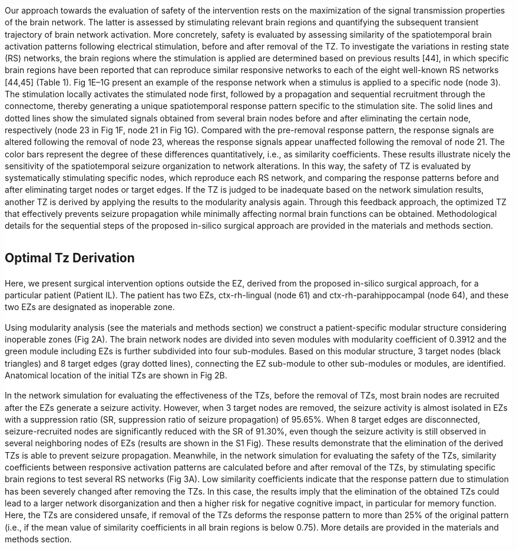 Our approach towards the evaluation of safety of the intervention rests on the maximization of the signal transmission properties of the brain network. The latter is assessed by stimulating relevant brain regions and quantifying the subsequent transient trajectory of brain network activation. More concretely, safety is evaluated by assessing similarity of the spatiotemporal brain activation patterns following electrical stimulation, before and after removal of the TZ. To investigate the variations in resting state (RS) networks, the brain regions where the stimulation is applied are determined based on previous results [44], in which specific brain regions have been reported that can reproduce similar responsive networks to each of the eight well-known RS networks [44,45] (Table 1). Fig 1E–1G present an example of the response network when a stimulus is applied to a specific node (node 3). The stimulation locally activates the stimulated node first, followed by a propagation and sequential recruitment through the connectome, thereby generating a unique spatiotemporal response pattern specific to the stimulation site. The solid lines and dotted lines show the simulated signals obtained from several brain nodes before and after eliminating the certain node, respectively (node 23 in Fig 1F, node 21 in Fig 1G). Compared with the pre-removal response pattern, the response signals are altered following the removal of node 23, whereas the response signals appear unaffected following the removal of node 21. The color bars represent the degree of these differences quantitatively, i.e., as similarity coefficients. These results illustrate nicely the sensitivity of the spatiotemporal seizure organization to network alterations. In this way, the safety of TZ is evaluated by systematically stimulating specific nodes, which reproduce each RS network, and comparing the response patterns before and after eliminating target nodes or target edges. If the TZ is judged to be inadequate based on the network simulation results, another TZ is derived by applying the results to the modularity analysis again. Through this feedback approach, the optimized TZ that effectively prevents seizure propagation while minimally affecting normal brain functions can be obtained. Methodological details for the sequential steps of the proposed in-silico surgical approach are provided in the materials and methods section.

## Optimal Tz Derivation

Here, we present surgical intervention options outside the EZ, derived from the proposed in-silico surgical approach, for a particular patient (Patient IL). The patient has two EZs, ctx-rh-lingual (node 61) and ctx-rh-parahippocampal (node 64), and these two EZs are designated as inoperable zone.

Using modularity analysis (see the materials and methods section) we construct a patient-specific modular structure considering inoperable zones (Fig 2A). The brain network nodes are divided into seven modules with modularity coefficient of 0.3912 and the green module including EZs is further subdivided into four sub-modules. Based on this modular structure, 3 target nodes (black triangles) and 8 target edges (gray dotted lines), connecting the EZ sub-module to other sub-modules or modules, are identified. Anatomical location of the initial TZs are shown in Fig 2B.

In the network simulation for evaluating the effectiveness of the TZs, before the removal of TZs, most brain nodes are recruited after the EZs generate a seizure activity. However, when 3 target nodes are removed, the seizure activity is almost isolated in EZs with a suppression ratio (SR, suppression ratio of seizure propagation) of 95.65%. When 8 target edges are disconnected, seizure-recruited nodes are significantly reduced with the SR of 91.30%, even though the seizure activity is still observed in several neighboring nodes of EZs (results are shown in the S1 Fig). These results demonstrate that the elimination of the derived TZs is able to prevent seizure propagation. Meanwhile, in the network simulation for evaluating the safety of the TZs, similarity coefficients between responsive activation patterns are calculated before and after removal of the TZs, by stimulating specific brain regions to test several RS networks (Fig 3A). Low similarity coefficients indicate that the response pattern due to stimulation has been severely changed after removing the TZs. In this case, the results imply that the elimination of the obtained TZs could lead to a larger network disorganization and then a higher risk for negative cognitive impact, in particular for memory function. Here, the TZs are considered unsafe, if removal of the TZs deforms the response pattern to more than 25% of the original pattern (i.e., if the mean value of similarity coefficients in all brain regions is below 0.75). More details are provided in the materials and methods section.
